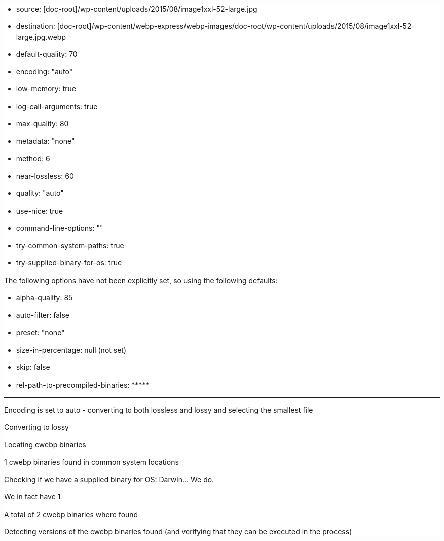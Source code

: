 - source: [doc-root]/wp-content/uploads/2015/08/image1xxl-52-large.jpg

- destination: [doc-root]/wp-content/webp-express/webp-images/doc-root/wp-content/uploads/2015/08/image1xxl-52-large.jpg.webp

- default-quality: 70

- encoding: "auto"

- low-memory: true

- log-call-arguments: true

- max-quality: 80

- metadata: "none"

- method: 6

- near-lossless: 60

- quality: "auto"

- use-nice: true

- command-line-options: ""

- try-common-system-paths: true

- try-supplied-binary-for-os: true


The following options have not been explicitly set, so using the following defaults:

- alpha-quality: 85

- auto-filter: false

- preset: "none"

- size-in-percentage: null (not set)

- skip: false

- rel-path-to-precompiled-binaries: *****

------------


Encoding is set to auto - converting to both lossless and lossy and selecting the smallest file


Converting to lossy

Locating cwebp binaries

1 cwebp binaries found in common system locations

Checking if we have a supplied binary for OS: Darwin... We do.

We in fact have 1

A total of 2 cwebp binaries where found

Detecting versions of the cwebp binaries found (and verifying that they can be executed in the process)
